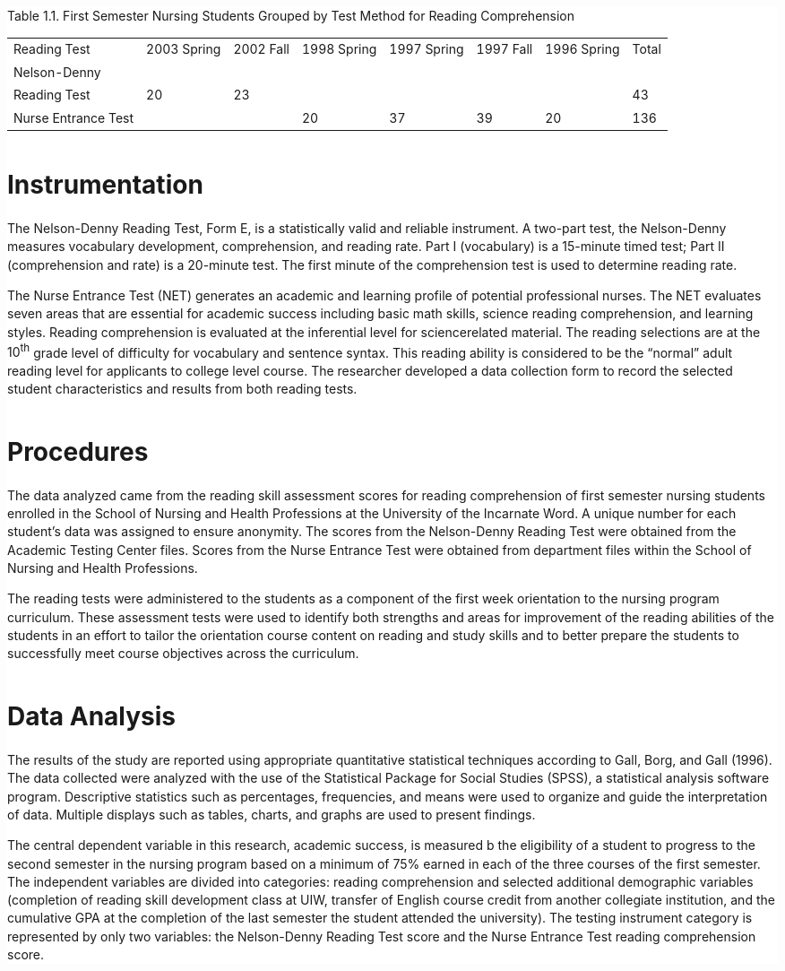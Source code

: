 Table 1.1. First Semester Nursing Students Grouped by Test Method for Reading Comprehension   

<html><body><table><tr><td>Reading Test</td><td>2003 Spring</td><td>2002 Fall</td><td>1998 Spring</td><td>1997 Spring</td><td>1997 Fall</td><td>1996 Spring</td><td>Total</td></tr><tr><td>Nelson-Denny</td><td></td><td></td><td></td><td></td><td></td><td></td><td></td></tr><tr><td>Reading Test</td><td>20</td><td>23</td><td></td><td></td><td></td><td></td><td>43</td></tr><tr><td>Nurse Entrance Test</td><td></td><td></td><td>20</td><td>37</td><td>39</td><td>20</td><td>136</td></tr></table></body></html>

# Instrumentation

The Nelson-Denny Reading Test, Form E, is a statistically valid and reliable instrument. A two-part test, the Nelson-Denny measures vocabulary development, comprehension, and reading rate. Part I (vocabulary) is a 15-minute timed test; Part II (comprehension and rate) is a 20-minute test. The first minute of the comprehension test is used to determine reading rate.

The Nurse Entrance Test (NET) generates an academic and learning profile of potential professional nurses. The NET evaluates seven areas that are essential for academic success including basic math skills, science reading comprehension, and learning styles. Reading comprehension is evaluated at the inferential level for sciencerelated material. The reading selections are at the ${ 1 0 } ^ { \mathrm { t h } }$ grade level of difficulty for vocabulary and sentence syntax. This reading ability is considered to be the “normal” adult reading level for applicants to college level course. The researcher developed a data collection form to record the selected student characteristics and results from both reading tests.

# Procedures

The data analyzed came from the reading skill assessment scores for reading comprehension of first semester nursing students enrolled in the School of Nursing and Health Professions at the University of the Incarnate Word. A unique number for each student’s data was assigned to ensure anonymity. The scores from the Nelson-Denny Reading Test were obtained from the Academic Testing Center files. Scores from the Nurse Entrance Test were obtained from department files within the School of Nursing and Health Professions.

The reading tests were administered to the students as a component of the first week orientation to the nursing program curriculum. These assessment tests were used to identify both strengths and areas for improvement of the reading abilities of the students in an effort to tailor the orientation course content on reading and study skills and to better prepare the students to successfully meet course objectives across the curriculum.

# Data Analysis

The results of the study are reported using appropriate quantitative statistical techniques according to Gall, Borg, and Gall (1996). The data collected were analyzed with the use of the Statistical Package for Social Studies (SPSS), a statistical analysis software program. Descriptive statistics such as percentages, frequencies, and means were used to organize and guide the interpretation of data. Multiple displays such as tables, charts, and graphs are used to present findings.

The central dependent variable in this research, academic success, is measured b the eligibility of a student to progress to the second semester in the nursing program based on a minimum of $7 5 \%$ earned in each of the three courses of the first semester. The independent variables are divided into categories: reading comprehension and selected additional demographic variables (completion of reading skill development class at UIW, transfer of English course credit from another collegiate institution, and the cumulative GPA at the completion of the last semester the student attended the university). The testing instrument category is represented by only two variables: the Nelson-Denny Reading Test score and the Nurse Entrance Test reading comprehension score.
